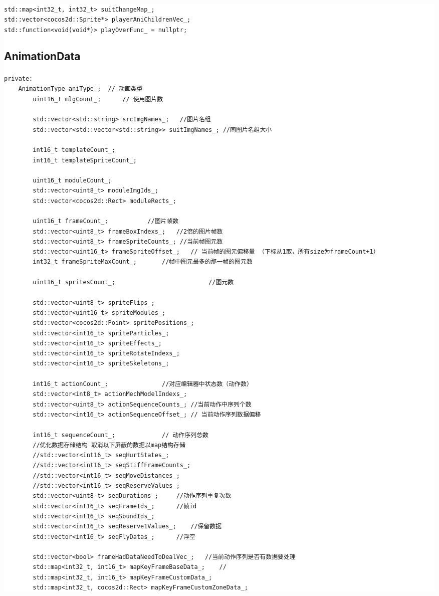 	std::map<int32_t, int32_t> suitChangeMap_;
	std::vector<cocos2d::Sprite*> playerAniChildrenVec_;	
	std::function<void(void*)> playOverFunc_ = nullptr;

	


## AnimationData
	private:
		AnimationType aniType_;  // 动画类型
	        uint16_t mlgCount_;      // 使用图片数
	
	        std::vector<std::string> srcImgNames_;   //图片名组
	        std::vector<std::vector<std::string>> suitImgNames_; //同图片名组大小
	
	        int16_t templateCount_;
	        int16_t templateSpriteCount_;
	
	        uint16_t moduleCount_; 
	        std::vector<uint8_t> moduleImgIds_;
	        std::vector<cocos2d::Rect> moduleRects_;
	
	        uint16_t frameCount_; 			//图片帧数
	        std::vector<uint8_t> frameBoxIndexs_;	//2倍的图片帧数
	        std::vector<uint8_t> frameSpriteCounts_; //当前帧图元数
	        std::vector<uint16_t> frameSpriteOffset_;	// 当前帧的图元偏移量 （下标从1取，所有size为frameCount+1）
			int32_t frameSpriteMaxCount_;		//帧中图元最多的那一帧的图元数
	
	        uint16_t spritesCount_;                          //图元数
	
	        std::vector<uint8_t> spriteFlips_;		
	        std::vector<uint16_t> spriteModules_;
	        std::vector<cocos2d::Point> spritePositions_;
	        std::vector<int16_t> spriteParticles_;
	        std::vector<int16_t> spriteEffects_;
	        std::vector<int16_t> spriteRotateIndexs_;
	        std::vector<int16_t> spriteSkeletons_;
	
	        int16_t actionCount_; 				//对应编辑器中状态数（动作数）
	        std::vector<int8_t> actionMechModelIndexs_;	
	        std::vector<uint8_t> actionSequenceCounts_;	//当前动作中序列个数
	        std::vector<int16_t> actionSequenceOffset_;	// 当前动作序列数据偏移
	
	        int16_t sequenceCount_;				// 动作序列总数		
	        //优化数据存储结构 取消以下屏蔽的数据以map结构存储	
	        //std::vector<int16_t> seqHurtStates_;		
	        //std::vector<int16_t> seqStiffFrameCounts_;
	        //std::vector<int16_t> seqMoveDistances_;
	        //std::vector<int16_t> seqReserveValues_;
	        std::vector<uint8_t> seqDurations_;		//动作序列重复次数
	        std::vector<int16_t> seqFrameIds_;		//帧id
	        std::vector<int16_t> seqSoundIds_;		
	        std::vector<int16_t> seqReserve1Values_;	//保留数据
	        std::vector<int16_t> seqFlyDatas_;		//浮空
	
	        std::vector<bool> frameHadDataNeedToDealVec_;	//当前动作序列是否有数据要处理
	        std::map<int32_t, int16_t> mapKeyFrameBaseData_;	//
	        std::map<int32_t, int16_t> mapKeyFrameCustomData_;
	        std::map<int32_t, cocos2d::Rect> mapKeyFrameCustomZoneData_;
	